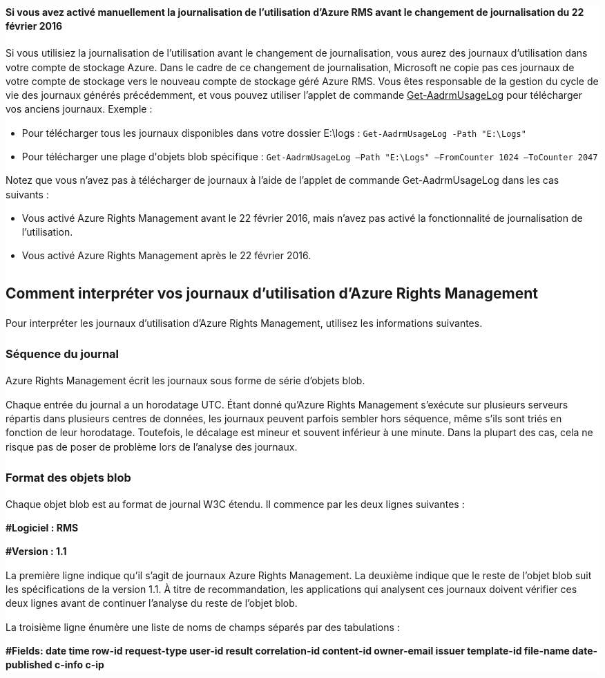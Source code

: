 #### Si vous avez activé manuellement la journalisation de l’utilisation d’Azure RMS avant le changement de journalisation du 22 février 2016


Si vous utilisiez la journalisation de l’utilisation avant le changement de journalisation, vous aurez des journaux d’utilisation dans votre compte de stockage Azure. Dans le cadre de ce changement de journalisation, Microsoft ne copie pas ces journaux de votre compte de stockage vers le nouveau compte de stockage géré Azure RMS. Vous êtes responsable de la gestion du cycle de vie des journaux générés précédemment, et vous pouvez utiliser l’applet de commande [Get-AadrmUsageLog](https://msdn.microsoft.com/library/dn629401.aspx) pour télécharger vos anciens journaux. Exemple :

- Pour télécharger tous les journaux disponibles dans votre dossier E:\logs : `Get-AadrmUsageLog -Path "E:\Logs"`
    
- Pour télécharger une plage d'objets blob spécifique : `Get-AadrmUsageLog –Path "E:\Logs" –FromCounter 1024 –ToCounter 2047`

Notez que vous n’avez pas à télécharger de journaux à l’aide de l’applet de commande Get-AadrmUsageLog dans les cas suivants :

-  Vous activé Azure Rights Management avant le 22 février 2016, mais n’avez pas activé la fonctionnalité de journalisation de l’utilisation.

- Vous activé Azure Rights Management après le 22 février 2016.

## Comment interpréter vos journaux d’utilisation d’Azure Rights Management
Pour interpréter les journaux d’utilisation d’Azure Rights Management, utilisez les informations suivantes.

### Séquence du journal
Azure Rights Management écrit les journaux sous forme de série d’objets blob. 

Chaque entrée du journal a un horodatage UTC. Étant donné qu’Azure Rights Management s’exécute sur plusieurs serveurs répartis dans plusieurs centres de données, les journaux peuvent parfois sembler hors séquence, même s’ils sont triés en fonction de leur horodatage. Toutefois, le décalage est mineur et souvent inférieur à une minute. Dans la plupart des cas, cela ne risque pas de poser de problème lors de l’analyse des journaux.

### Format des objets blob
Chaque objet blob est au format de journal W3C étendu. Il commence par les deux lignes suivantes :

**#Logiciel : RMS**

**#Version : 1.1**

La première ligne indique qu’il s’agit de journaux Azure Rights Management. La deuxième indique que le reste de l’objet blob suit les spécifications de la version 1.1. À titre de recommandation, les applications qui analysent ces journaux doivent vérifier ces deux lignes avant de continuer l’analyse du reste de l’objet blob.

La troisième ligne énumère une liste de noms de champs séparés par des tabulations :

**#Fields: date            time            row-id        request-type           user-id       result          correlation-id          content-id                owner-email           issuer                     template-id             file-name                  date-published      c-info         c-ip**
